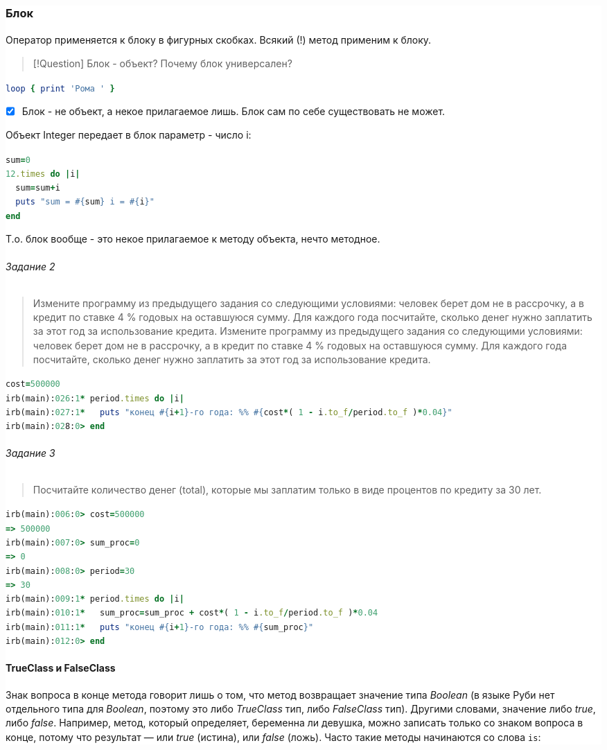 ### Блок

Оператор применяется к блоку в фигурных скобках. Всякий (!) метод применим к блоку.
>[!Question] Блок - объект?
Почему блок универсален?

```ruby
loop { print 'Рома ' }
```

- [x] Блок - не объект, а некое прилагаемое лишь. Блок сам по себе существовать не может.

Объект Integer передает в блок параметр - число i:
```ruby
sum=0
12.times do |i|
  sum=sum+i
  puts "sum = #{sum} i = #{i}"
end
```
Т.о. блок вообще - это некое прилагаемое к методу объекта, нечто методное.
###### Задание 2
>Измените программу из предыдущего задания со следующими условиями: человек берет дом не в рассрочку, а в кредит по ставке 4 % годовых на оставшуюся сумму. Для каждого года посчитайте, сколько денег нужно заплатить за этот год за использование кредита.
>Измените программу из предыдущего задания со следующими условиями: человек берет дом не в рассрочку, а в кредит по ставке 4 % годовых на оставшуюся сумму. Для каждого года посчитайте, сколько денег нужно заплатить за этот год за использование кредита.
```ruby
cost=500000
irb(main):026:1* period.times do |i|
irb(main):027:1*   puts "конец #{i+1}-го года: %% #{cost*( 1 - i.to_f/period.to_f )*0.04}"
irb(main):028:0> end
```
###### Задание 3

>Посчитайте количество денег (total), которые мы заплатим только в виде процентов по кредиту за 30 лет.
```ruby
irb(main):006:0> cost=500000
=> 500000
irb(main):007:0> sum_proc=0
=> 0
irb(main):008:0> period=30
=> 30
irb(main):009:1* period.times do |i|
irb(main):010:1*   sum_proc=sum_proc + cost*( 1 - i.to_f/period.to_f )*0.04
irb(main):011:1*   puts "конец #{i+1}-го года: %% #{sum_proc}"
irb(main):012:0> end
```

#### TrueClass и FalseClass

Знак вопроса в конце метода говорит лишь о том, что метод возвращает значение типа *Boolean* (в языке Руби нет отдельного типа для *Boolean*, поэтому это либо *TrueClass* тип, либо *FalseClass* тип). Другими словами, значение либо *true*, либо *false*. Например, метод, который определяет, беременна ли девушка, можно записать только со знаком вопроса в конце, потому что результат — или *true* (истина), или *false* (ложь). Часто такие методы начинаются со слова `is`:
